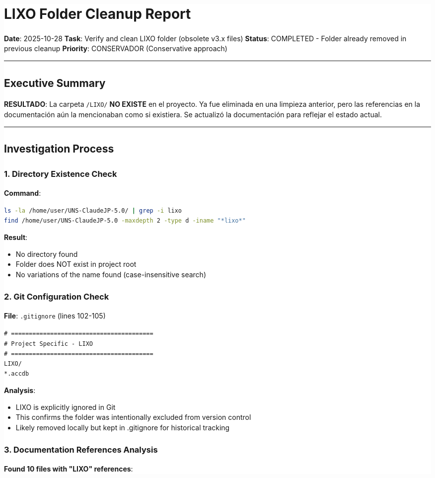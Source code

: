 # LIXO Folder Cleanup Report

**Date**: 2025-10-28
**Task**: Verify and clean LIXO folder (obsolete v3.x files)
**Status**: COMPLETED - Folder already removed in previous cleanup
**Priority**: CONSERVADOR (Conservative approach)

---

## Executive Summary

**RESULTADO**: La carpeta `/LIXO/` **NO EXISTE** en el proyecto. Ya fue eliminada en una limpieza anterior, pero las referencias en la documentación aún la mencionaban como si existiera. Se actualizó la documentación para reflejar el estado actual.

---

## Investigation Process

### 1. Directory Existence Check

**Command**:
```bash
ls -la /home/user/UNS-ClaudeJP-5.0/ | grep -i lixo
find /home/user/UNS-ClaudeJP-5.0 -maxdepth 2 -type d -iname "*lixo*"
```

**Result**:
- No directory found
- Folder does NOT exist in project root
- No variations of the name found (case-insensitive search)

### 2. Git Configuration Check

**File**: `.gitignore` (lines 102-105)

```gitignore
# ========================================
# Project Specific - LIXO
# ========================================
LIXO/
*.accdb
```

**Analysis**:
- LIXO is explicitly ignored in Git
- This confirms the folder was intentionally excluded from version control
- Likely removed locally but kept in .gitignore for historical tracking

### 3. Documentation References Analysis

**Found 10 files with "LIXO" references**:
